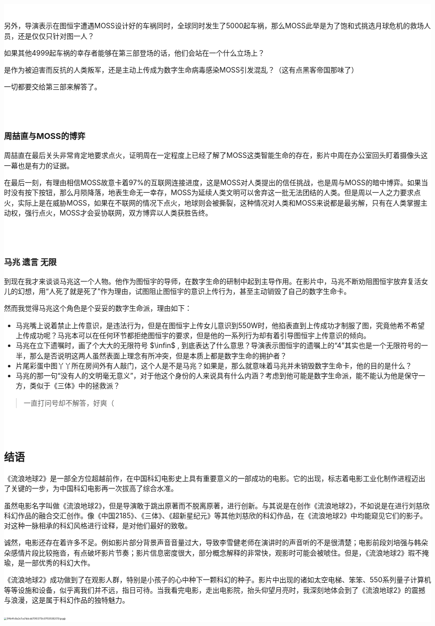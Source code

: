 <br>

另外，导演表示在图恒宇遭遇MOSS设计好的车祸同时，全球同时发生了5000起车祸，那么MOSS此举是为了饱和式挑选月球危机的救场人员，还是仅仅只针对图一人？

如果其他4999起车祸的幸存者能够在第三部登场的话，他们会站在一个什么立场上？

是作为被迫害而反抗的人类叛军，还是主动上传成为数字生命病毒感染MOSS引发混乱？（这有点黑客帝国那味了）

一切都要交给第三部来解答了。

<br>

<br>

### 周喆直与MOSS的博弈

周喆直在最后关头非常肯定地要求点火，证明周在一定程度上已经了解了MOSS这类智能生命的存在，影片中周在办公室回头盯着摄像头这一幕也是有力的证据。

在最后一刻，有理由相信MOSS故意卡着97%的互联网连接进度，这是MOSS对人类提出的信任挑战，也是周与MOSS的暗中博弈。如果当时没有按下按钮，那么月陨降落，地表生命无一幸存，MOSS为延续人类文明可以舍弃这一批无法团结的人类。但是周以一人之力要求点火，实际上是在威胁MOSS，如果在不联网的情况下点火，地球则会被撕裂，这种情况对人类和MOSS来说都是最劣解，只有在人类掌握主动权，强行点火，MOSS才会妥协联网，双方博弈以人类获胜告终。

<br>

<br>

### 马兆	遗言	无限

到现在我才来谈谈马兆这一个人物。他作为图恒宇的导师，在数字生命的研制中起到主导作用。在影片中，马兆不断劝阻图恒宇放弃复活女儿的幻想，用“人死了就是死了”作为理由，试图阻止图恒宇的意识上传行为，甚至主动销毁了自己的数字生命卡。

然而我觉得马兆这个角色是个妥妥的数字生命派，理由如下：

- 马兆嘴上说着禁止上传意识，是违法行为，但是在图恒宇上传女儿意识到550W时，他掐表直到上传成功才制服了图，究竟他希不希望上传成功呢？马兆本可以在任何环节都拒绝图恒宇的要求，但是他的一系列行为却有着引导图恒宇上传意识的倾向。
- 马兆在立下遗嘱时，画了个大大的无限符号 $\infin$ , 到底表达了什么意思？导演表示图恒宇的遗嘱上的“4”其实也是一个无限符号的一半，那么是否说明这两人虽然表面上理念有所冲突，但是本质上都是数字生命的拥护者？
- 片尾彩蛋中图丫丫所在房间外有人敲门，这个人是不是马兆？如果是，那么就意味着马兆并未销毁数字生命卡，他的目的是什么？
- 马兆的那一句“没有人的文明毫无意义”，对于他这个身份的人来说具有什么内涵？考虑到他可能是数字生命派，能不能认为他是保守一方，类似于《三体》中的拯救派？

> 一直打问号却不解答，好爽（



<br>

<br>

## 结语

《流浪地球2》是一部全方位超越前作，在中国科幻电影史上具有重要意义的一部成功的电影。它的出现，标志着电影工业化制作进程迈出了关键的一步，为中国科幻电影再一次拔高了综合水准。

虽然电影名字叫做《流浪地球2》，但是导演敢于跳出原著而不脱离原著，进行创新。与其说是在创作《流浪地球2》，不如说是在进行刘慈欣科幻作品的融合交汇创作。像《中国2185》、《三体》、《超新星纪元》等其他刘慈欣的科幻作品，在《流浪地球2》中均能窥见它们的影子。对这种一脉相承的科幻风格进行诠释，是对他们最好的致敬。

诚然，电影还存在着许多不足。例如影片部分背景声音音量过大，导致李雪健老师在演讲时的声音听的不是很清楚；电影前段刘培强与韩朵朵感情片段比较拖沓，有点破坏影片节奏；影片信息密度很大，部分概念解释的非常快，观影时可能会被唬住。但是，《流浪地球2》瑕不掩瑜，是一部优秀的科幻大作。

《流浪地球2》成功做到了在观影人群，特别是小孩子的心中种下一颗科幻的种子。影片中出现的诸如太空电梯、笨笨、550系列量子计算机等等设施和设备，似乎离我们并不远，指日可待。当我看完电影，走出电影院，抬头仰望月亮时，我深刻地体会到了《流浪地球2》的震撼与浪漫，这是属于科幻作品的独特魅力。

<img src="https://ichirinko-blog-img-1.oss-cn-shenzhen.aliyuncs.com/Pic_res/%E6%B5%81%E6%B5%AA%E5%9C%B0%E7%90%832/202302051802098.webp" alt="3f4b4fc8a2e7ca7ddcdd70f93719c97f595992019.jpg@" style="zoom: 33%;" title="转移路线图"/>

